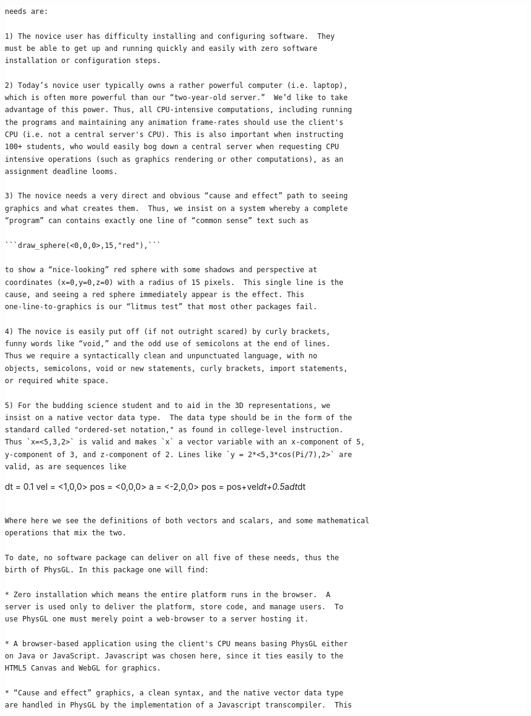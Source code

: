 ```
needs are:

1) The novice user has difficulty installing and configuring software.  They
must be able to get up and running quickly and easily with zero software
installation or configuration steps.

2) Today’s novice user typically owns a rather powerful computer (i.e. laptop),
which is often more powerful than our “two-year-old server.”  We’d like to take
advantage of this power. Thus, all CPU-intensive computations, including running
the programs and maintaining any animation frame-rates should use the client's
CPU (i.e. not a central server's CPU). This is also important when instructing
100+ students, who would easily bog down a central server when requesting CPU
intensive operations (such as graphics rendering or other computations), as an
assignment deadline looms.

3) The novice needs a very direct and obvious “cause and effect” path to seeing
graphics and what creates them.  Thus, we insist on a system whereby a complete
“program” can contains exactly one line of “common sense” text such as

```draw_sphere(<0,0,0>,15,"red"),```

to show a “nice-looking” red sphere with some shadows and perspective at
coordinates (x=0,y=0,z=0) with a radius of 15 pixels.  This single line is the
cause, and seeing a red sphere immediately appear is the effect. This
one-line-to-graphics is our “litmus test” that most other packages fail.

4) The novice is easily put off (if not outright scared) by curly brackets,
funny words like “void,” and the odd use of semicolons at the end of lines. 
Thus we require a syntactically clean and unpunctuated language, with no
objects, semicolons, void or new statements, curly brackets, import statements,
or required white space.

5) For the budding science student and to aid in the 3D representations, we
insist on a native vector data type.  The data type should be in the form of the
standard called "ordered-set notation," as found in college-level instruction.
Thus `x=<5,3,2>` is valid and makes `x` a vector variable with an x-component of 5,
y-component of 3, and z-component of 2. Lines like `y = 2*<5,3*cos(Pi/7),2>` are
valid, as are sequences like

```
dt = 0.1
vel = <1,0,0>
pos = <0,0,0>
a = <-2,0,0>
pos = pos+vel*dt+0.5*a*dt*dt
```

Where here we see the definitions of both vectors and scalars, and some mathematical
operations that mix the two.

To date, no software package can deliver on all five of these needs, thus the
birth of PhysGL. In this package one will find:

* Zero installation which means the entire platform runs in the browser.  A
server is used only to deliver the platform, store code, and manage users.  To
use PhysGL one must merely point a web-browser to a server hosting it.

* A browser-based application using the client's CPU means basing PhysGL either
on Java or JavaScript. Javascript was chosen here, since it ties easily to the
HTML5 Canvas and WebGL for graphics.

* “Cause and effect” graphics, a clean syntax, and the native vector data type
are handled in PhysGL by the implementation of a Javascript transcompiler.  This
```